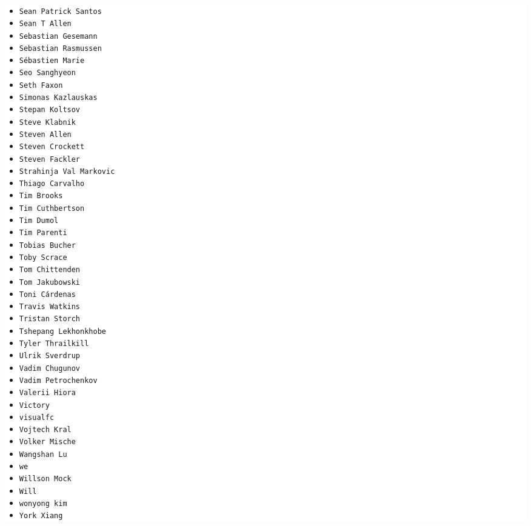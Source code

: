 * `Sean Patrick Santos`
* `Sean T Allen`
* `Sebastian Gesemann`
* `Sebastian Rasmussen`
* `Sébastien Marie`
* `Seo Sanghyeon`
* `Seth Faxon`
* `Simonas Kazlauskas`
* `Stepan Koltsov`
* `Steve Klabnik`
* `Steven Allen`
* `Steven Crockett`
* `Steven Fackler`
* `Strahinja Val Markovic`
* `Thiago Carvalho`
* `Tim Brooks`
* `Tim Cuthbertson`
* `Tim Dumol`
* `Tim Parenti`
* `Tobias Bucher`
* `Toby Scrace`
* `Tom Chittenden`
* `Tom Jakubowski`
* `Toni Cárdenas`
* `Travis Watkins`
* `Tristan Storch`
* `Tshepang Lekhonkhobe`
* `Tyler Thrailkill`
* `Ulrik Sverdrup`
* `Vadim Chugunov`
* `Vadim Petrochenkov`
* `Valerii Hiora`
* `Victory`
* `visualfc`
* `Vojtech Kral`
* `Volker Mische`
* `Wangshan Lu`
* `we`
* `Willson Mock`
* `Will`
* `wonyong kim`
* `York Xiang`
